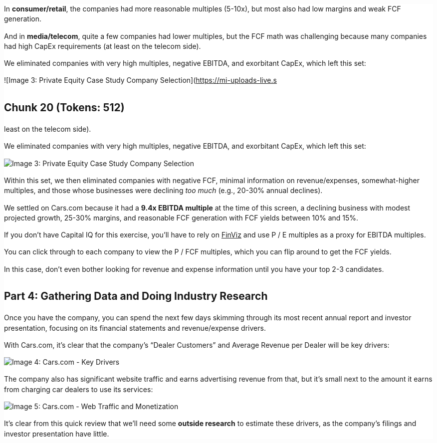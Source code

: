 In **consumer/retail**, the companies had more reasonable multiples (5-10x), but most also had low margins and weak FCF generation.

And in **media/telecom**, quite a few companies had lower multiples, but the FCF math was challenging because many companies had high CapEx requirements (at least on the telecom side).

We eliminated companies with very high multiples, negative EBITDA, and exorbitant CapEx, which left this set:

![Image 3: Private Equity Case Study Company Selection](https://mi-uploads-live.s

## Chunk 20 (Tokens: 512)

 least on the telecom side).

We eliminated companies with very high multiples, negative EBITDA, and exorbitant CapEx, which left this set:

![Image 3: Private Equity Case Study Company Selection](https://mi-uploads-live.s3.amazonaws.com/wp-content/uploads/2021/10/22070337/Private-Equity-Case-Study-02.jpg)

Within this set, we then eliminated companies with negative FCF, minimal information on revenue/expenses, somewhat-higher multiples, and those whose businesses were declining _too much_ (e.g., 20-30% annual declines).

We settled on Cars.com because it had a **9.4x EBITDA multiple** at the time of this screen, a declining business with modest projected growth, 25-30% margins, and reasonable FCF generation with FCF yields between 10% and 15%.

If you don’t have Capital IQ for this exercise, you’ll have to rely on [FinViz](https://finviz.com/) and use P / E multiples as a proxy for EBITDA multiples.

You can click through to each company to view the P / FCF multiples, which you can flip around to get the FCF yields.

In this case, don’t even bother looking for revenue and expense information until you have your top 2-3 candidates.

**Part 4: Gathering Data and Doing Industry Research**
------------------------------------------------------

Once you have the company, you can spend the next few days skimming through its most recent annual report and investor presentation, focusing on its financial statements and revenue/expense drivers.

With Cars.com, it’s clear that the company’s “Dealer Customers” and Average Revenue per Dealer will be key drivers:

![Image 4: Cars.com - Key Drivers](https://mi-uploads-live.s3.amazonaws.com/wp-content/uploads/2021/10/22070336/Private-Equity-Case-Study-03.jpg)

The company also has significant website traffic and earns advertising revenue from that, but it’s small next to the amount it earns from charging car dealers to use its services:

![Image 5: Cars.com - Web Traffic and Monetization](https://mi-uploads-live.s3.amazonaws.com/wp-content/uploads/2021/10/22070335/Private-Equity-Case-Study-04.jpg)

It’s clear from this quick review that we’ll need some **outside research** to estimate these drivers, as the company’s filings and investor presentation have little.
